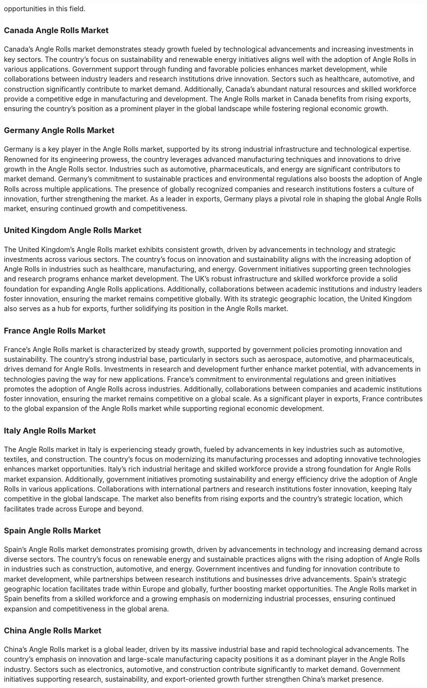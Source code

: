 opportunities in this field.</p><h3>Canada Angle Rolls Market</h3><p>Canada&rsquo;s Angle Rolls market demonstrates steady growth fueled by technological advancements and increasing investments in key sectors. The country&rsquo;s focus on sustainability and renewable energy initiatives aligns well with the adoption of Angle Rolls in various applications. Government support through funding and favorable policies enhances market development, while collaborations between industry leaders and research institutions drive innovation. Sectors such as healthcare, automotive, and construction significantly contribute to market demand. Additionally, Canada&rsquo;s abundant natural resources and skilled workforce provide a competitive edge in manufacturing and development. The Angle Rolls market in Canada benefits from rising exports, ensuring the country&rsquo;s position as a prominent player in the global landscape while fostering regional economic growth.</p><h3>Germany Angle Rolls Market</h3><p>Germany is a key player in the Angle Rolls market, supported by its strong industrial infrastructure and technological expertise. Renowned for its engineering prowess, the country leverages advanced manufacturing techniques and innovations to drive growth in the Angle Rolls sector. Industries such as automotive, pharmaceuticals, and energy are significant contributors to market demand. Germany&rsquo;s commitment to sustainable practices and environmental regulations also boosts the adoption of Angle Rolls across multiple applications. The presence of globally recognized companies and research institutions fosters a culture of innovation, further strengthening the market. As a leader in exports, Germany plays a pivotal role in shaping the global Angle Rolls market, ensuring continued growth and competitiveness.</p><h3>United Kingdom Angle Rolls Market</h3><p>The United Kingdom&rsquo;s Angle Rolls market exhibits consistent growth, driven by advancements in technology and strategic investments across various sectors. The country&rsquo;s focus on innovation and sustainability aligns with the increasing adoption of Angle Rolls in industries such as healthcare, manufacturing, and energy. Government initiatives supporting green technologies and research programs enhance market development. The UK&rsquo;s robust infrastructure and skilled workforce provide a solid foundation for expanding Angle Rolls applications. Additionally, collaborations between academic institutions and industry leaders foster innovation, ensuring the market remains competitive globally. With its strategic geographic location, the United Kingdom also serves as a hub for exports, further solidifying its position in the Angle Rolls market.</p><h3>France Angle Rolls Market</h3><p>France&rsquo;s Angle Rolls market is characterized by steady growth, supported by government policies promoting innovation and sustainability. The country&rsquo;s strong industrial base, particularly in sectors such as aerospace, automotive, and pharmaceuticals, drives demand for Angle Rolls. Investments in research and development further enhance market potential, with advancements in technologies paving the way for new applications. France&rsquo;s commitment to environmental regulations and green initiatives promotes the adoption of Angle Rolls across industries. Additionally, collaborations between companies and academic institutions foster innovation, ensuring the market remains competitive on a global scale. As a significant player in exports, France contributes to the global expansion of the Angle Rolls market while supporting regional economic development.</p><h3>Italy Angle Rolls Market</h3><p>The Angle Rolls market in Italy is experiencing steady growth, fueled by advancements in key industries such as automotive, textiles, and construction. The country&rsquo;s focus on modernizing its manufacturing processes and adopting innovative technologies enhances market opportunities. Italy&rsquo;s rich industrial heritage and skilled workforce provide a strong foundation for Angle Rolls market expansion. Additionally, government initiatives promoting sustainability and energy efficiency drive the adoption of Angle Rolls in various applications. Collaborations with international partners and research institutions foster innovation, keeping Italy competitive in the global landscape. The market also benefits from rising exports and the country&rsquo;s strategic location, which facilitates trade across Europe and beyond.</p><h3>Spain Angle Rolls Market</h3><p>Spain&rsquo;s Angle Rolls market demonstrates promising growth, driven by advancements in technology and increasing demand across diverse sectors. The country&rsquo;s focus on renewable energy and sustainable practices aligns with the rising adoption of Angle Rolls in industries such as construction, automotive, and energy. Government incentives and funding for innovation contribute to market development, while partnerships between research institutions and businesses drive advancements. Spain&rsquo;s strategic geographic location facilitates trade within Europe and globally, further boosting market opportunities. The Angle Rolls market in Spain benefits from a skilled workforce and a growing emphasis on modernizing industrial processes, ensuring continued expansion and competitiveness in the global arena.</p><h3>China Angle Rolls Market</h3><p>China&rsquo;s Angle Rolls market is a global leader, driven by its massive industrial base and rapid technological advancements. The country&rsquo;s emphasis on innovation and large-scale manufacturing capacity positions it as a dominant player in the Angle Rolls industry. Sectors such as electronics, automotive, and construction contribute significantly to market demand. Government initiatives supporting research, sustainability, and export-oriented growth further strengthen China&rsquo;s market presence.